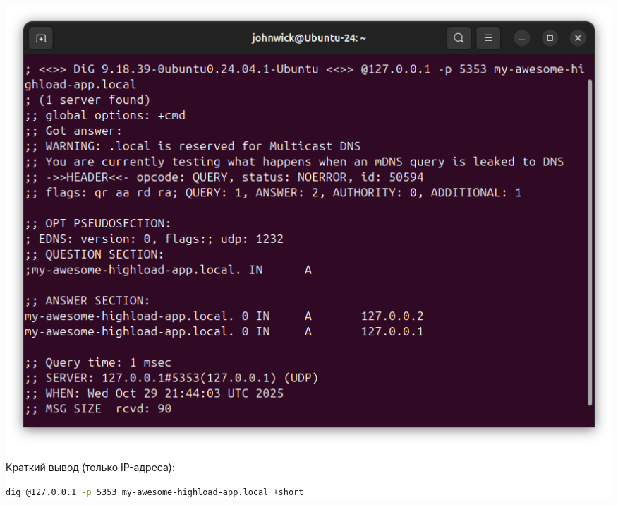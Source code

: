 ![Полный вывод dig с секциями QUESTION и ANSWER](img/task_2_2.png)

Краткий вывод (только IP-адреса):
```bash
dig @127.0.0.1 -p 5353 my-awesome-highload-app.local +short
```